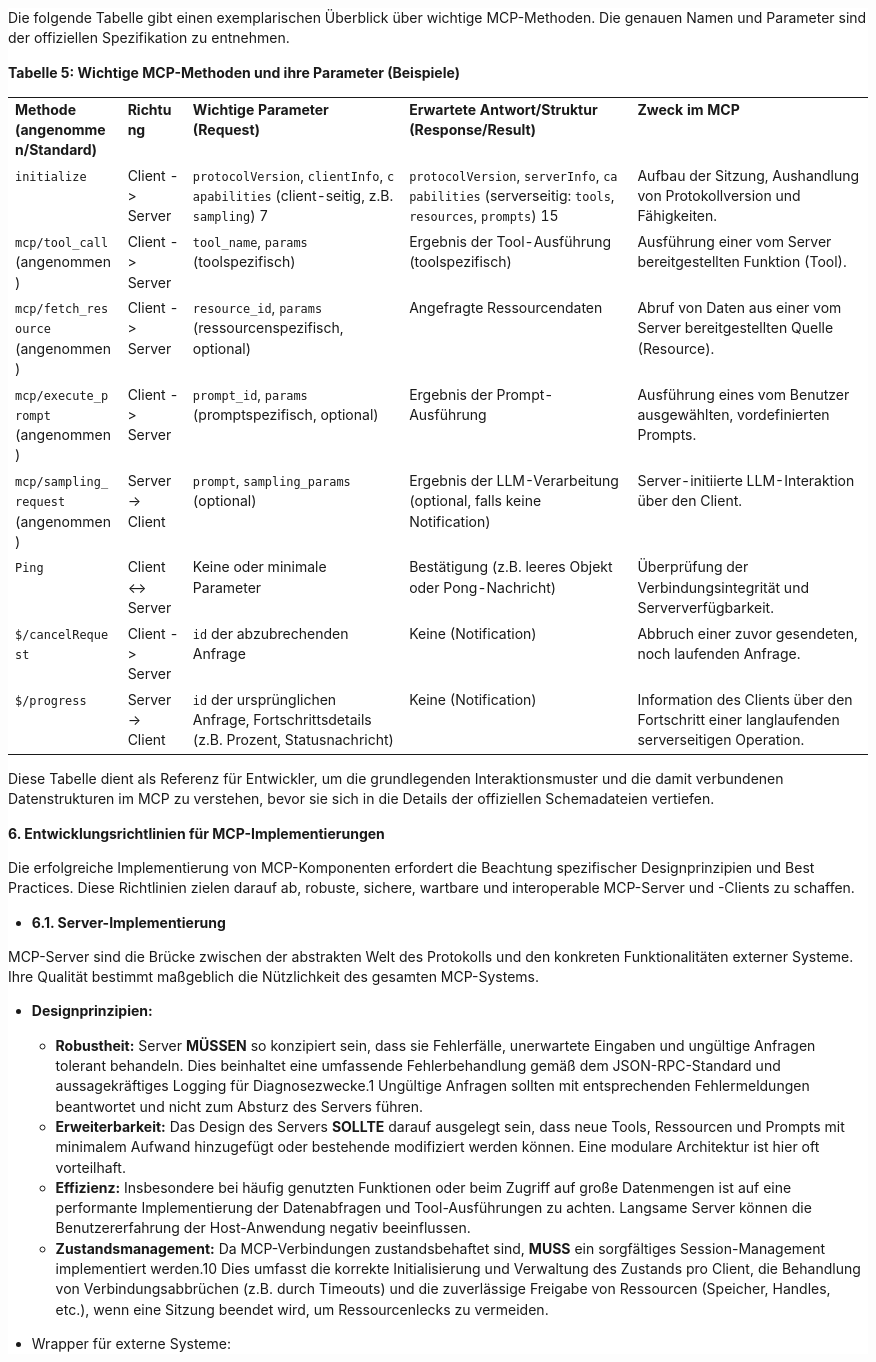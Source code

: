 Die folgende Tabelle gibt einen exemplarischen Überblick über wichtige MCP-Methoden. Die genauen Namen und Parameter sind der offiziellen Spezifikation zu entnehmen.

**Tabelle 5: Wichtige MCP-Methoden und ihre Parameter (Beispiele)**

|   |   |   |   |   |
|---|---|---|---|---|
|**Methode (angenommen/Standard)**|**Richtung**|**Wichtige Parameter (Request)**|**Erwartete Antwort/Struktur (Response/Result)**|**Zweck im MCP**|
|`initialize`|Client -> Server|`protocolVersion`, `clientInfo`, `capabilities` (client-seitig, z.B. `sampling`) 7|`protocolVersion`, `serverInfo`, `capabilities` (serverseitig: `tools`, `resources`, `prompts`) 15|Aufbau der Sitzung, Aushandlung von Protokollversion und Fähigkeiten.|
|`mcp/tool_call` (angenommen)|Client -> Server|`tool_name`, `params` (toolspezifisch)|Ergebnis der Tool-Ausführung (toolspezifisch)|Ausführung einer vom Server bereitgestellten Funktion (Tool).|
|`mcp/fetch_resource` (angenommen)|Client -> Server|`resource_id`, `params` (ressourcenspezifisch, optional)|Angefragte Ressourcendaten|Abruf von Daten aus einer vom Server bereitgestellten Quelle (Resource).|
|`mcp/execute_prompt` (angenommen)|Client -> Server|`prompt_id`, `params` (promptspezifisch, optional)|Ergebnis der Prompt-Ausführung|Ausführung eines vom Benutzer ausgewählten, vordefinierten Prompts.|
|`mcp/sampling_request` (angenommen)|Server -> Client|`prompt`, `sampling_params` (optional)|Ergebnis der LLM-Verarbeitung (optional, falls keine Notification)|Server-initiierte LLM-Interaktion über den Client.|
|`Ping`|Client <-> Server|Keine oder minimale Parameter|Bestätigung (z.B. leeres Objekt oder Pong-Nachricht)|Überprüfung der Verbindungsintegrität und Serververfügbarkeit.|
|`$/cancelRequest`|Client -> Server|`id` der abzubrechenden Anfrage|Keine (Notification)|Abbruch einer zuvor gesendeten, noch laufenden Anfrage.|
|`$/progress`|Server -> Client|`id` der ursprünglichen Anfrage, Fortschrittsdetails (z.B. Prozent, Statusnachricht)|Keine (Notification)|Information des Clients über den Fortschritt einer langlaufenden serverseitigen Operation.|

Diese Tabelle dient als Referenz für Entwickler, um die grundlegenden Interaktionsmuster und die damit verbundenen Datenstrukturen im MCP zu verstehen, bevor sie sich in die Details der offiziellen Schemadateien vertiefen.

**6. Entwicklungsrichtlinien für MCP-Implementierungen**

Die erfolgreiche Implementierung von MCP-Komponenten erfordert die Beachtung spezifischer Designprinzipien und Best Practices. Diese Richtlinien zielen darauf ab, robuste, sichere, wartbare und interoperable MCP-Server und -Clients zu schaffen.

- **6.1. Server-Implementierung**

MCP-Server sind die Brücke zwischen der abstrakten Welt des Protokolls und den konkreten Funktionalitäten externer Systeme. Ihre Qualität bestimmt maßgeblich die Nützlichkeit des gesamten MCP-Systems.

- **Designprinzipien:**
    
    - **Robustheit:** Server **MÜSSEN** so konzipiert sein, dass sie Fehlerfälle, unerwartete Eingaben und ungültige Anfragen tolerant behandeln. Dies beinhaltet eine umfassende Fehlerbehandlung gemäß dem JSON-RPC-Standard und aussagekräftiges Logging für Diagnosezwecke.1 Ungültige Anfragen sollten mit entsprechenden Fehlermeldungen beantwortet und nicht zum Absturz des Servers führen.
    - **Erweiterbarkeit:** Das Design des Servers **SOLLTE** darauf ausgelegt sein, dass neue Tools, Ressourcen und Prompts mit minimalem Aufwand hinzugefügt oder bestehende modifiziert werden können. Eine modulare Architektur ist hier oft vorteilhaft.
    - **Effizienz:** Insbesondere bei häufig genutzten Funktionen oder beim Zugriff auf große Datenmengen ist auf eine performante Implementierung der Datenabfragen und Tool-Ausführungen zu achten. Langsame Server können die Benutzererfahrung der Host-Anwendung negativ beeinflussen.
    - **Zustandsmanagement:** Da MCP-Verbindungen zustandsbehaftet sind, **MUSS** ein sorgfältiges Session-Management implementiert werden.10 Dies umfasst die korrekte Initialisierung und Verwaltung des Zustands pro Client, die Behandlung von Verbindungsabbrüchen (z.B. durch Timeouts) und die zuverlässige Freigabe von Ressourcen (Speicher, Handles, etc.), wenn eine Sitzung beendet wird, um Ressourcenlecks zu vermeiden.
- Wrapper für externe Systeme:
    